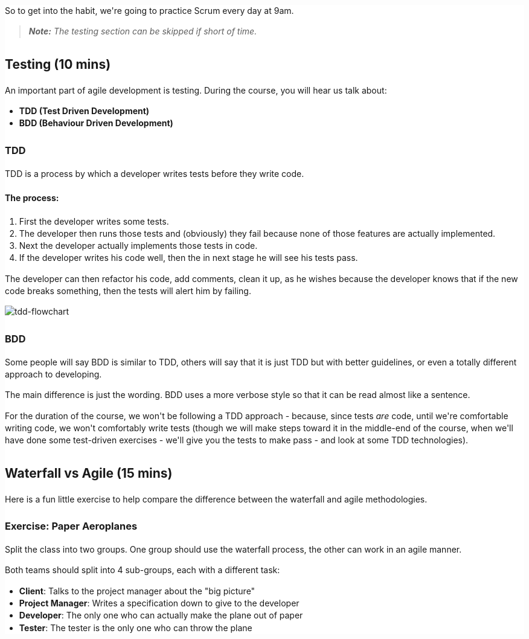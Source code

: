 So to get into the habit, we're going to practice Scrum every day at 9am.

> ***Note:*** _The testing section can be skipped if short of time._

## Testing (10 mins)

An important part of agile development is testing. During the course, you will hear us talk about:

- **TDD (Test Driven Development)**
- **BDD (Behaviour Driven Development)**

### TDD

TDD is a process by which a developer writes tests before they write code.

#### The process:

1. First the developer writes some tests.
2. The developer then runs those tests and (obviously) they fail because none of those features are actually implemented.
3. Next the developer actually implements those tests in code.
4. If the developer writes his code well, then the in next stage he will see his tests pass.

The developer can then refactor his code, add comments, clean it up, as he wishes because the developer knows that if the new code breaks something, then the tests will alert him by failing.

![tdd-flowchart](https://cloud.githubusercontent.com/assets/40461/8218941/4dcd6ba8-153e-11e5-8b8f-87285bfa0754.png)

### BDD

Some people will say BDD is similar to TDD, others will say that it is just TDD but with better guidelines, or even a totally different approach to developing.

The main difference is just the wording. BDD uses a more verbose style so that it can be read almost like a sentence.

For the duration of the course, we won't be following a TDD approach - because, since tests *are* code, until we're comfortable writing code, we won't comfortably write tests (though we will make steps toward it in the middle-end of the course, when we'll have done some test-driven exercises - we'll give you the tests to make pass - and look at some TDD technologies).

## Waterfall vs Agile (15 mins)

Here is a fun little exercise to help compare the difference between the waterfall and agile methodologies.

### Exercise: Paper Aeroplanes

Split the class into two groups. One group should use the waterfall process, the other can work in an agile manner.

Both teams should split into 4 sub-groups, each with a different task:

- **Client**: Talks to the project manager about the "big picture"
- **Project Manager**: Writes a specification down to give to the developer
- **Developer**: The only one who can actually make the plane out of paper
- **Tester**: The tester is the only one who can throw the plane
